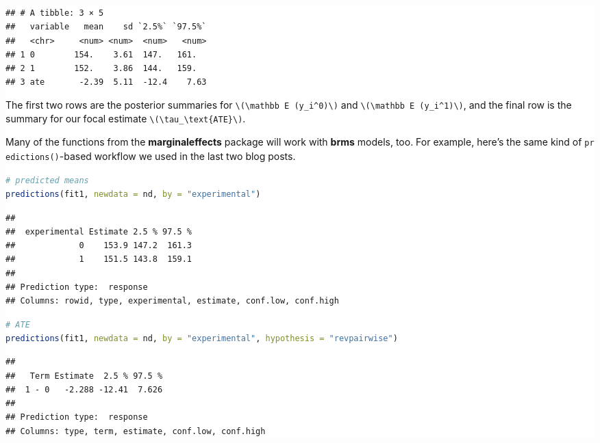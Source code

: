     ## # A tibble: 3 × 5
    ##   variable   mean    sd `2.5%` `97.5%`
    ##   <chr>     <num> <num>  <num>   <num>
    ## 1 0        154.    3.61  147.   161.  
    ## 2 1        152.    3.86  144.   159.  
    ## 3 ate       -2.39  5.11  -12.4    7.63

The first two rows are the posterior summaries for `\(\mathbb E (y_i^0)\)` and `\(\mathbb E (y_i^1)\)`, and the final row is the summary for our focal estimate `\(\tau_\text{ATE}\)`.

Many of the functions from the **marginaleffects** package will work with **brms** models, too. For example, here’s the same kind of `predictions()`-based workflow we used in the last two blog posts.

``` r
# predicted means
predictions(fit1, newdata = nd, by = "experimental")
```

    ## 
    ##  experimental Estimate 2.5 % 97.5 %
    ##             0    153.9 147.2  161.3
    ##             1    151.5 143.8  159.1
    ## 
    ## Prediction type:  response 
    ## Columns: rowid, type, experimental, estimate, conf.low, conf.high

``` r
# ATE
predictions(fit1, newdata = nd, by = "experimental", hypothesis = "revpairwise")
```

    ## 
    ##   Term Estimate  2.5 % 97.5 %
    ##  1 - 0   -2.288 -12.41  7.626
    ## 
    ## Prediction type:  response 
    ## Columns: type, term, estimate, conf.low, conf.high
